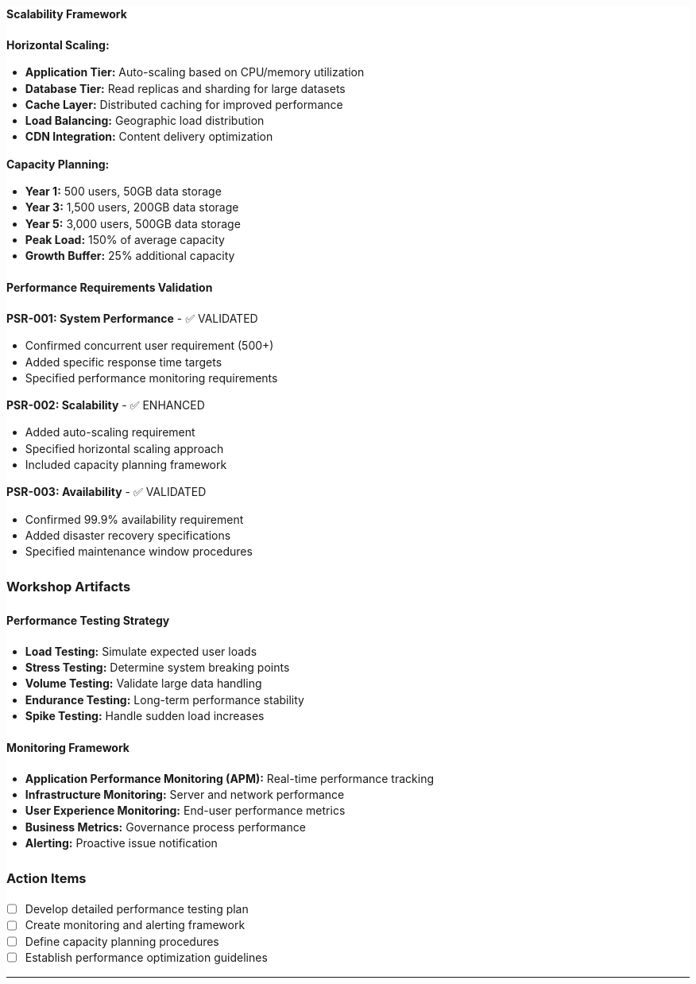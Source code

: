 #### Scalability Framework

**Horizontal Scaling:**
- **Application Tier:** Auto-scaling based on CPU/memory utilization
- **Database Tier:** Read replicas and sharding for large datasets
- **Cache Layer:** Distributed caching for improved performance
- **Load Balancing:** Geographic load distribution
- **CDN Integration:** Content delivery optimization

**Capacity Planning:**
- **Year 1:** 500 users, 50GB data storage
- **Year 3:** 1,500 users, 200GB data storage
- **Year 5:** 3,000 users, 500GB data storage
- **Peak Load:** 150% of average capacity
- **Growth Buffer:** 25% additional capacity

#### Performance Requirements Validation

**PSR-001: System Performance** - ✅ VALIDATED
- Confirmed concurrent user requirement (500+)
- Added specific response time targets
- Specified performance monitoring requirements

**PSR-002: Scalability** - ✅ ENHANCED
- Added auto-scaling requirement
- Specified horizontal scaling approach
- Included capacity planning framework

**PSR-003: Availability** - ✅ VALIDATED
- Confirmed 99.9% availability requirement
- Added disaster recovery specifications
- Specified maintenance window procedures

### Workshop Artifacts

#### Performance Testing Strategy
- **Load Testing:** Simulate expected user loads
- **Stress Testing:** Determine system breaking points
- **Volume Testing:** Validate large data handling
- **Endurance Testing:** Long-term performance stability
- **Spike Testing:** Handle sudden load increases

#### Monitoring Framework
- **Application Performance Monitoring (APM):** Real-time performance tracking
- **Infrastructure Monitoring:** Server and network performance
- **User Experience Monitoring:** End-user performance metrics
- **Business Metrics:** Governance process performance
- **Alerting:** Proactive issue notification

### Action Items

- [ ] Develop detailed performance testing plan
- [ ] Create monitoring and alerting framework
- [ ] Define capacity planning procedures
- [ ] Establish performance optimization guidelines

---